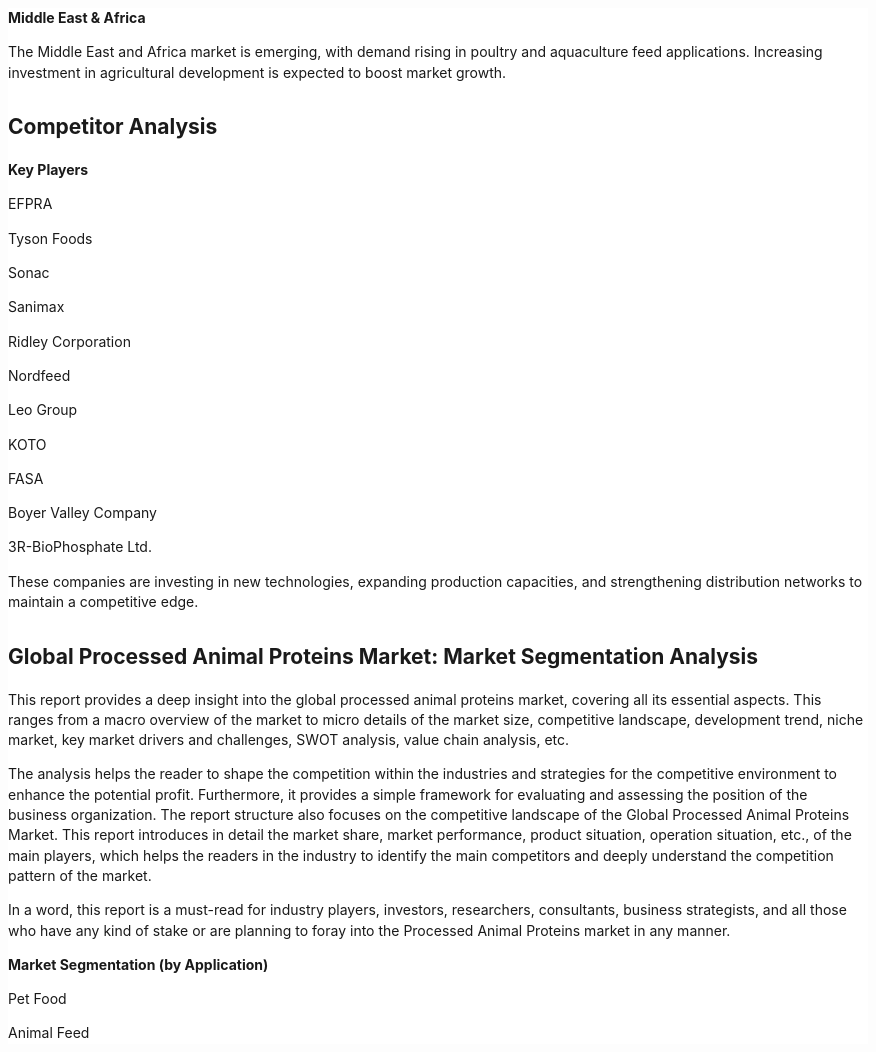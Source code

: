 **Middle East & Africa**

The Middle East and Africa market is emerging, with demand rising in poultry and aquaculture feed applications. Increasing investment in agricultural development is expected to boost market growth.

## Competitor Analysis

**Key Players**

EFPRA

Tyson Foods

Sonac

Sanimax

Ridley Corporation

Nordfeed

Leo Group

KOTO

FASA

Boyer Valley Company

3R-BioPhosphate Ltd.

These companies are investing in new technologies, expanding production capacities, and strengthening distribution networks to maintain a competitive edge.

## Global Processed Animal Proteins Market: Market Segmentation Analysis

This report provides a deep insight into the global processed animal proteins market, covering all its essential aspects. This ranges from a macro overview of the market to micro details of the market size, competitive landscape, development trend, niche market, key market drivers and challenges, SWOT analysis, value chain analysis, etc.

The analysis helps the reader to shape the competition within the industries and strategies for the competitive environment to enhance the potential profit. Furthermore, it provides a simple framework for evaluating and assessing the position of the business organization. The report structure also focuses on the competitive landscape of the Global Processed Animal Proteins Market. This report introduces in detail the market share, market performance, product situation, operation situation, etc., of the main players, which helps the readers in the industry to identify the main competitors and deeply understand the competition pattern of the market.

In a word, this report is a must-read for industry players, investors, researchers, consultants, business strategists, and all those who have any kind of stake or are planning to foray into the Processed Animal Proteins market in any manner.

**Market Segmentation (by Application)**

Pet Food

Animal Feed
